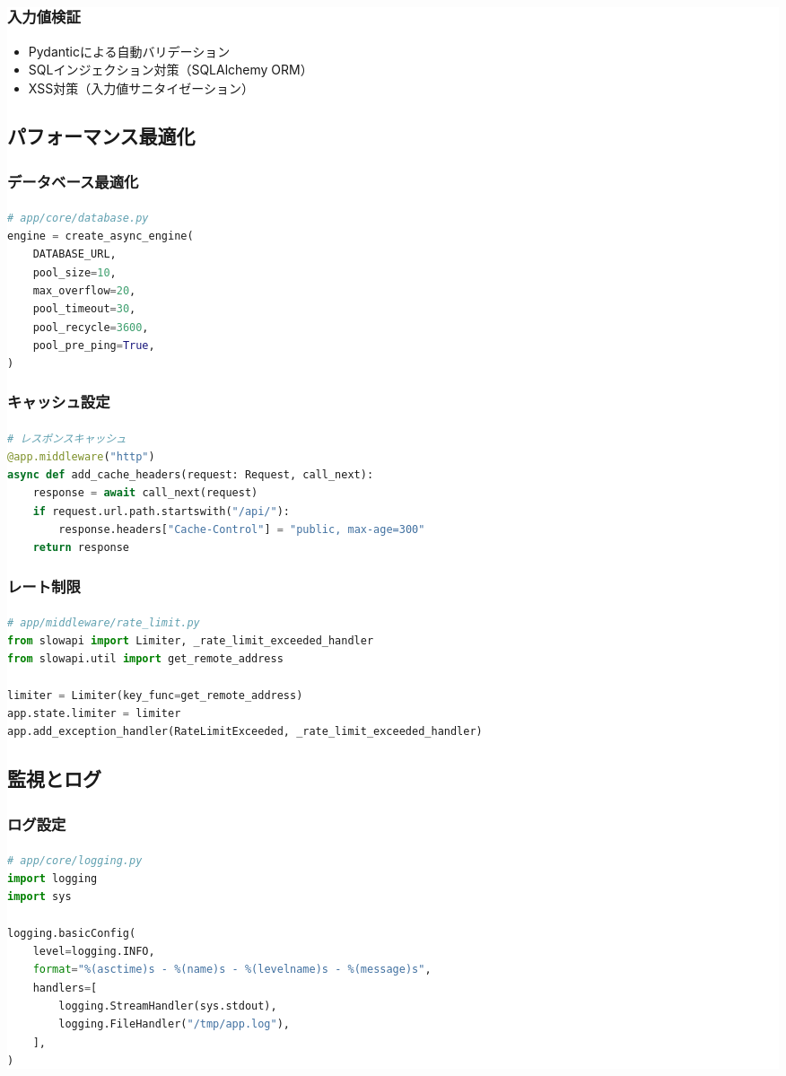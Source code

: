 ### 入力値検証

- Pydanticによる自動バリデーション
- SQLインジェクション対策（SQLAlchemy ORM）
- XSS対策（入力値サニタイゼーション）

## パフォーマンス最適化

### データベース最適化

```python
# app/core/database.py
engine = create_async_engine(
    DATABASE_URL,
    pool_size=10,
    max_overflow=20,
    pool_timeout=30,
    pool_recycle=3600,
    pool_pre_ping=True,
)
```

### キャッシュ設定

```python
# レスポンスキャッシュ
@app.middleware("http")
async def add_cache_headers(request: Request, call_next):
    response = await call_next(request)
    if request.url.path.startswith("/api/"):
        response.headers["Cache-Control"] = "public, max-age=300"
    return response
```

### レート制限

```python
# app/middleware/rate_limit.py
from slowapi import Limiter, _rate_limit_exceeded_handler
from slowapi.util import get_remote_address

limiter = Limiter(key_func=get_remote_address)
app.state.limiter = limiter
app.add_exception_handler(RateLimitExceeded, _rate_limit_exceeded_handler)
```

## 監視とログ

### ログ設定

```python
# app/core/logging.py
import logging
import sys

logging.basicConfig(
    level=logging.INFO,
    format="%(asctime)s - %(name)s - %(levelname)s - %(message)s",
    handlers=[
        logging.StreamHandler(sys.stdout),
        logging.FileHandler("/tmp/app.log"),
    ],
)
```
